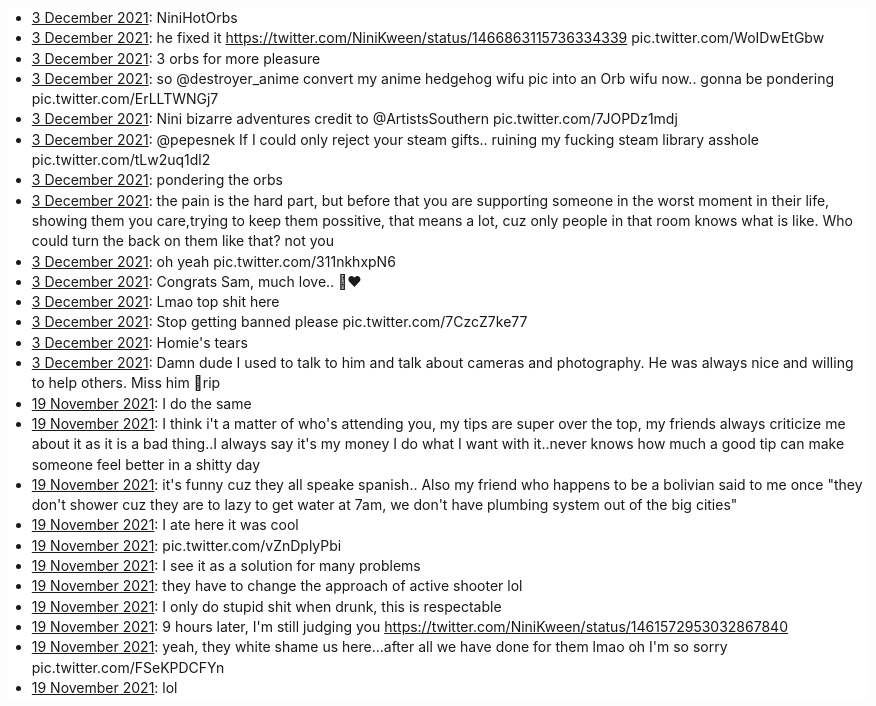* [ 3 December 2021](https://web.archive.org/web/20211203204319/https://twitter.com/NiniKween/status/1466869375684784128): NiniHotOrbs 
* [ 3 December 2021](https://web.archive.org/web/20211203203509/https://twitter.com/NiniKween/status/1466868057016578048): he fixed it  https://twitter.com/NiniKween/status/1466863115736334339  pic.twitter.com/WoIDwEtGbw 
* [ 3 December 2021](https://web.archive.org/web/20211203201424/https://twitter.com/NiniKween/status/1466863382443831297): 3 orbs for more pleasure 
* [ 3 December 2021](https://web.archive.org/web/20211203201420/https://twitter.com/NiniKween/status/1466863115736334339): so  @destroyer_anime  convert my anime hedgehog wifu pic into an Orb wifu now.. gonna be pondering pic.twitter.com/ErLLTWNGj7 
* [ 3 December 2021](https://web.archive.org/web/20211203181443/https://twitter.com/NiniKween/status/1466833226320728072): Nini bizarre adventures credit to  @ArtistsSouthern  pic.twitter.com/7JOPDz1mdj 
* [ 3 December 2021](https://web.archive.org/web/20211203165400/https://twitter.com/NiniKween/status/1466811653912150018): @pepesnek   If I could only reject your steam gifts.. ruining my fucking steam library  asshole pic.twitter.com/tLw2uq1dl2 
* [ 3 December 2021](https://web.archive.org/web/20211203164318/https://twitter.com/NiniKween/status/1466810228331237384): pondering the orbs 
* [ 3 December 2021](https://web.archive.org/web/20211203164631/https://twitter.com/NiniKween/status/1466809773798658053): the pain  is the hard part, but before that you are supporting someone in the worst moment in their life, showing them you care,trying to keep them possitive, that means a lot, cuz only people in that room knows what is like.  Who could turn the back on them like that? not you 
* [ 3 December 2021](https://web.archive.org/web/20211203163321/https://twitter.com/NiniKween/status/1466806481609756691): oh yeah pic.twitter.com/311nkhxpN6 
* [ 3 December 2021](https://web.archive.org/web/20211203155959/https://twitter.com/NiniKween/status/1466798024521396230): Congrats Sam, much love.. 💋❤️ 
* [ 3 December 2021](https://web.archive.org/web/20211203155343/https://twitter.com/NiniKween/status/1466797699613794304): Lmao top shit here 
* [ 3 December 2021](https://web.archive.org/web/20211203154726/https://twitter.com/NiniKween/status/1466796104083726343): Stop getting banned please pic.twitter.com/7CzcZ7ke77 
* [ 3 December 2021](https://web.archive.org/web/20211203154550/https://twitter.com/NiniKween/status/1466795785379627012): Homie's tears 
* [ 3 December 2021](https://web.archive.org/web/20211203154343/https://twitter.com/NiniKween/status/1466793993480638472): Damn dude I used to talk to him and talk about cameras and photography. He was always nice and willing to help others. Miss him 🙏rip 
* [19 November 2021](https://web.archive.org/web/20211119170235/https://twitter.com/NiniKween/status/1461727195920048135): I do the same 
* [19 November 2021](https://web.archive.org/web/20211119165938/https://twitter.com/NiniKween/status/1461726657446924293): I think i't a matter of who's attending you, my tips are super over the top, my friends always criticize me about it as it is a bad thing..I always say it's my money I do what I want with it..never knows how much a good tip can make someone feel better in a shitty day 
* [19 November 2021](https://web.archive.org/web/20211119164509/https://twitter.com/NiniKween/status/1461724111634317318): it's funny cuz they all speake spanish.. Also my friend who happens to be a bolivian said to me once "they don't shower cuz they are to lazy to get water at 7am, we don't have plumbing system out of the big cities" 
* [19 November 2021](https://web.archive.org/web/20211119162705/https://twitter.com/NiniKween/status/1461720781776461831): I ate here it was cool 
* [19 November 2021](https://web.archive.org/web/20211119162309/https://twitter.com/NiniKween/status/1461719975245369348): pic.twitter.com/vZnDplyPbi 
* [19 November 2021](https://web.archive.org/web/20211119161209/https://twitter.com/NiniKween/status/1461717774062002203): I see it as a solution for many problems 
* [19 November 2021](https://web.archive.org/web/20211119161511/https://twitter.com/NiniKween/status/1461718333221490691): they have to change the approach of active shooter lol 
* [19 November 2021](https://web.archive.org/web/20211119161209/https://twitter.com/NiniKween/status/1461717774062002203): I only do stupid shit when drunk, this is respectable 
* [19 November 2021](https://web.archive.org/web/20211119160424/https://twitter.com/NiniKween/status/1461716235377418251): 9 hours later, I'm still judging you https://twitter.com/NiniKween/status/1461572953032867840 
* [19 November 2021](https://web.archive.org/web/20211119160315/https://twitter.com/NiniKween/status/1461715974391058436): yeah, they white shame us here...after all we have done for them lmao oh I'm so sorry pic.twitter.com/FSeKPDCFYn 
* [19 November 2021](https://web.archive.org/web/20211119153715/https://twitter.com/NiniKween/status/1461712010366885888): lol 
